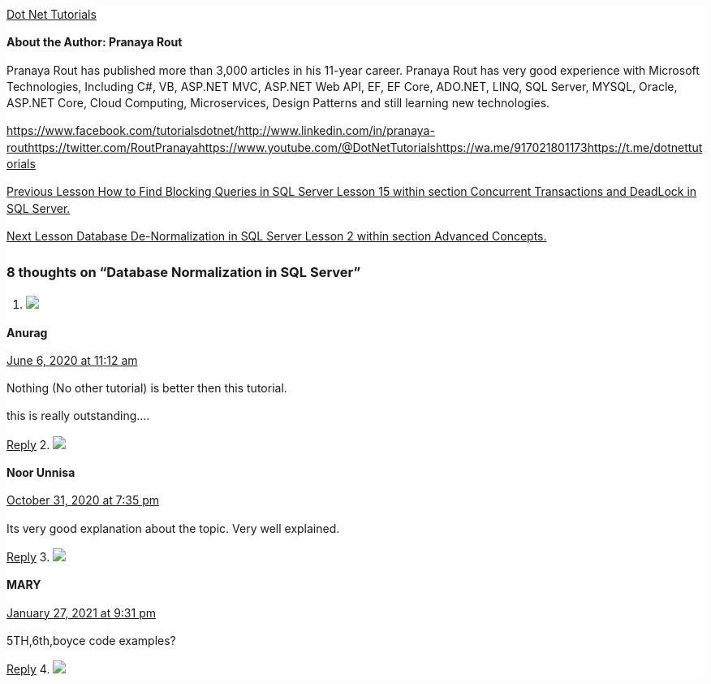 [Dot Net Tutorials](https://dotnettutorials.net/pranaya-rout/)

**About the Author: Pranaya Rout**

Pranaya Rout has published more than 3,000 articles in his 11-year career. Pranaya Rout has very good experience with Microsoft Technologies, Including C#, VB, ASP.NET MVC, ASP.NET Web API, EF, EF Core, ADO.NET, LINQ, SQL Server, MYSQL, Oracle, ASP.NET Core, Cloud Computing, Microservices, Design Patterns and still learning new technologies.

https://www.facebook.com/tutorialsdotnet/http://www.linkedin.com/in/pranaya-routhttps://twitter.com/RoutPranayahttps://www.youtube.com/@DotNetTutorialshttps://wa.me/917021801173https://t.me/dotnettutorials

	
[Previous Lesson
How to Find Blocking Queries in SQL Server
			Lesson 15 within section Concurrent Transactions and DeadLock in SQL Server.](https://dotnettutorials.net/lesson/how-to-find-blocking-queries-in-sql-server/)

	
[Next Lesson
Database De-Normalization in SQL Server
			Lesson 2 within section Advanced Concepts.](https://dotnettutorials.net/lesson/de-normalization-in-sql-server/)

### 			8 thoughts on “Database Normalization in SQL Server”

1. ![](https://secure.gravatar.com/avatar/eaced63553c73ed0f9dc2d72c6346d04?s=50&d=mm&r=g)

**Anurag**

[June 6, 2020 at 11:12 am](https://dotnettutorials.net/lesson/database-normalization-sql-server/#comment-988)
													
Nothing (No other tutorial) is better then this tutorial.

this is really outstanding….
							
[Reply](https://dotnettutorials.net/lesson/database-normalization-sql-server//#comment-988)
2. ![](https://secure.gravatar.com/avatar/38255a9172b6fdde6636fcd9654804bf?s=50&d=mm&r=g)

**Noor Unnisa**

[October 31, 2020 at 7:35 pm](https://dotnettutorials.net/lesson/database-normalization-sql-server/#comment-1368)
													
Its very good explanation about the topic. Very well explained.
							
[Reply](https://dotnettutorials.net/lesson/database-normalization-sql-server//#comment-1368)
3. ![](https://secure.gravatar.com/avatar/9141130a181000728ef177e3260cd893?s=50&d=mm&r=g)

**MARY**

[January 27, 2021 at 9:31 pm](https://dotnettutorials.net/lesson/database-normalization-sql-server/#comment-1699)
													
5TH,6th,boyce code examples?
							
[Reply](https://dotnettutorials.net/lesson/database-normalization-sql-server//#comment-1699)
4. ![](https://secure.gravatar.com/avatar/14d443399cb297b31355c5e2b1dda012?s=50&d=mm&r=g)
